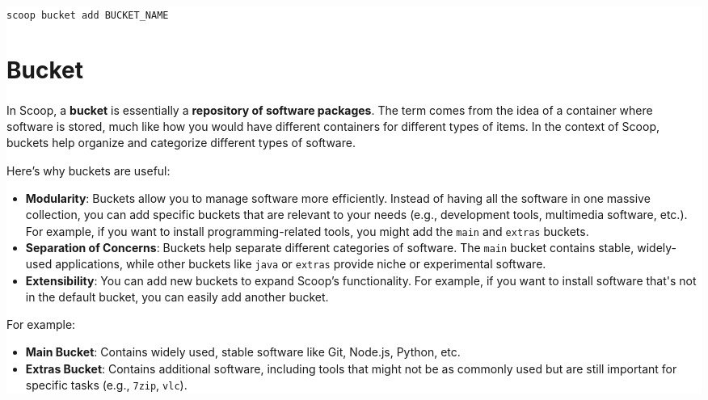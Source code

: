 ```powershell
scoop bucket add BUCKET_NAME
```
# Bucket
In Scoop, a **bucket** is essentially a **repository of software packages**. The term comes from the idea of a container where software is stored, much like how you would have different containers for different types of items. In the context of Scoop, buckets help organize and categorize different types of software.

Here’s why buckets are useful:
- **Modularity**: Buckets allow you to manage software more efficiently. Instead of having all the software in one massive collection, you can add specific buckets that are relevant to your needs (e.g., development tools, multimedia software, etc.). For example, if you want to install programming-related tools, you might add the `main` and `extras` buckets.
- **Separation of Concerns**: Buckets help separate different categories of software. The `main` bucket contains stable, widely-used applications, while other buckets like `java` or `extras` provide niche or experimental software.
- **Extensibility**: You can add new buckets to expand Scoop’s functionality. For example, if you want to install software that's not in the default bucket, you can easily add another bucket.

For example:

- **Main Bucket**: Contains widely used, stable software like Git, Node.js, Python, etc.
- **Extras Bucket**: Contains additional software, including tools that might not be as commonly used but are still important for specific tasks (e.g., `7zip`, `vlc`).